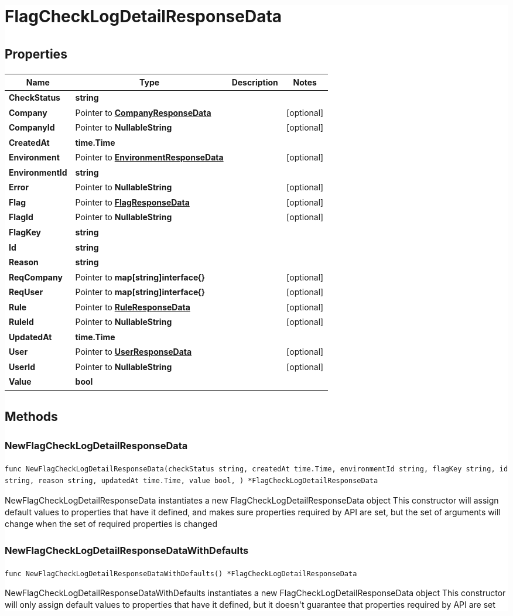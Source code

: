 # FlagCheckLogDetailResponseData

## Properties

Name | Type | Description | Notes
------------ | ------------- | ------------- | -------------
**CheckStatus** | **string** |  | 
**Company** | Pointer to [**CompanyResponseData**](CompanyResponseData.md) |  | [optional] 
**CompanyId** | Pointer to **NullableString** |  | [optional] 
**CreatedAt** | **time.Time** |  | 
**Environment** | Pointer to [**EnvironmentResponseData**](EnvironmentResponseData.md) |  | [optional] 
**EnvironmentId** | **string** |  | 
**Error** | Pointer to **NullableString** |  | [optional] 
**Flag** | Pointer to [**FlagResponseData**](FlagResponseData.md) |  | [optional] 
**FlagId** | Pointer to **NullableString** |  | [optional] 
**FlagKey** | **string** |  | 
**Id** | **string** |  | 
**Reason** | **string** |  | 
**ReqCompany** | Pointer to **map[string]interface{}** |  | [optional] 
**ReqUser** | Pointer to **map[string]interface{}** |  | [optional] 
**Rule** | Pointer to [**RuleResponseData**](RuleResponseData.md) |  | [optional] 
**RuleId** | Pointer to **NullableString** |  | [optional] 
**UpdatedAt** | **time.Time** |  | 
**User** | Pointer to [**UserResponseData**](UserResponseData.md) |  | [optional] 
**UserId** | Pointer to **NullableString** |  | [optional] 
**Value** | **bool** |  | 

## Methods

### NewFlagCheckLogDetailResponseData

`func NewFlagCheckLogDetailResponseData(checkStatus string, createdAt time.Time, environmentId string, flagKey string, id string, reason string, updatedAt time.Time, value bool, ) *FlagCheckLogDetailResponseData`

NewFlagCheckLogDetailResponseData instantiates a new FlagCheckLogDetailResponseData object
This constructor will assign default values to properties that have it defined,
and makes sure properties required by API are set, but the set of arguments
will change when the set of required properties is changed

### NewFlagCheckLogDetailResponseDataWithDefaults

`func NewFlagCheckLogDetailResponseDataWithDefaults() *FlagCheckLogDetailResponseData`

NewFlagCheckLogDetailResponseDataWithDefaults instantiates a new FlagCheckLogDetailResponseData object
This constructor will only assign default values to properties that have it defined,
but it doesn't guarantee that properties required by API are set
